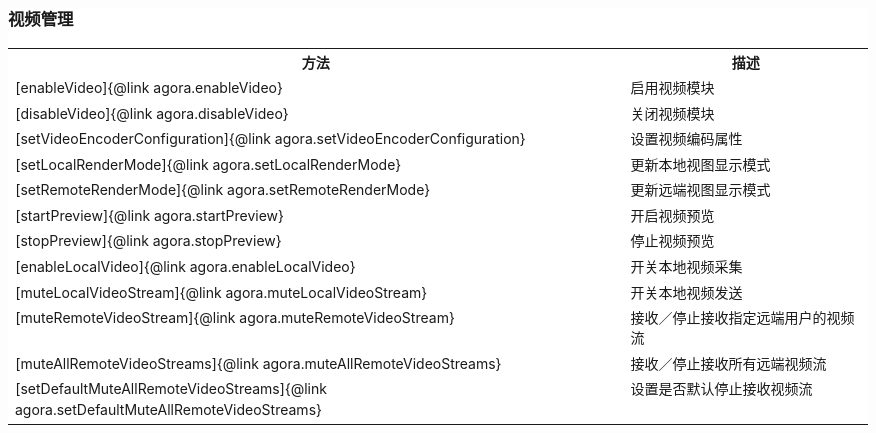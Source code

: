 ### 视频管理

<table>
<tr>
<th>方法</th>
<th>描述</th>
</tr>
<tr>
<td>[enableVideo]{@link agora.enableVideo}</td>
<td>启用视频模块</td>
</tr>
<tr>
<td>[disableVideo]{@link agora.disableVideo}</td>
<td>关闭视频模块</td>
</tr>
<tr>
<td>[setVideoEncoderConfiguration]{@link agora.setVideoEncoderConfiguration}</td>
<td>设置视频编码属性</td>
</tr>
<tr>
<td>[setLocalRenderMode]{@link agora.setLocalRenderMode}</td>
<td>更新本地视图显示模式</td>
</tr>
<tr>
<td>[setRemoteRenderMode]{@link agora.setRemoteRenderMode}</td>
<td>更新远端视图显示模式</td>
</tr>
<tr>
<td>[startPreview]{@link agora.startPreview}</td>
<td>开启视频预览</td>
</tr>
<tr>
<td>[stopPreview]{@link agora.stopPreview}</td>
<td>停止视频预览</td>
<tr>
<td>[enableLocalVideo]{@link agora.enableLocalVideo}</td>
<td>开关本地视频采集</td>
</tr>
<tr>
<td>[muteLocalVideoStream]{@link agora.muteLocalVideoStream}</td>
<td>开关本地视频发送</td>
</tr>
<tr>
<td>[muteRemoteVideoStream]{@link agora.muteRemoteVideoStream}</td>
<td>接收／停止接收指定远端用户的视频流</td>
</tr>
<tr>
<td>[muteAllRemoteVideoStreams]{@link agora.muteAllRemoteVideoStreams}</td>
<td>接收／停止接收所有远端视频流</td>
</tr>
<tr>
<td>[setDefaultMuteAllRemoteVideoStreams]{@link agora.setDefaultMuteAllRemoteVideoStreams}</td>
<td>设置是否默认停止接收视频流</td>
</tr>
</table>
